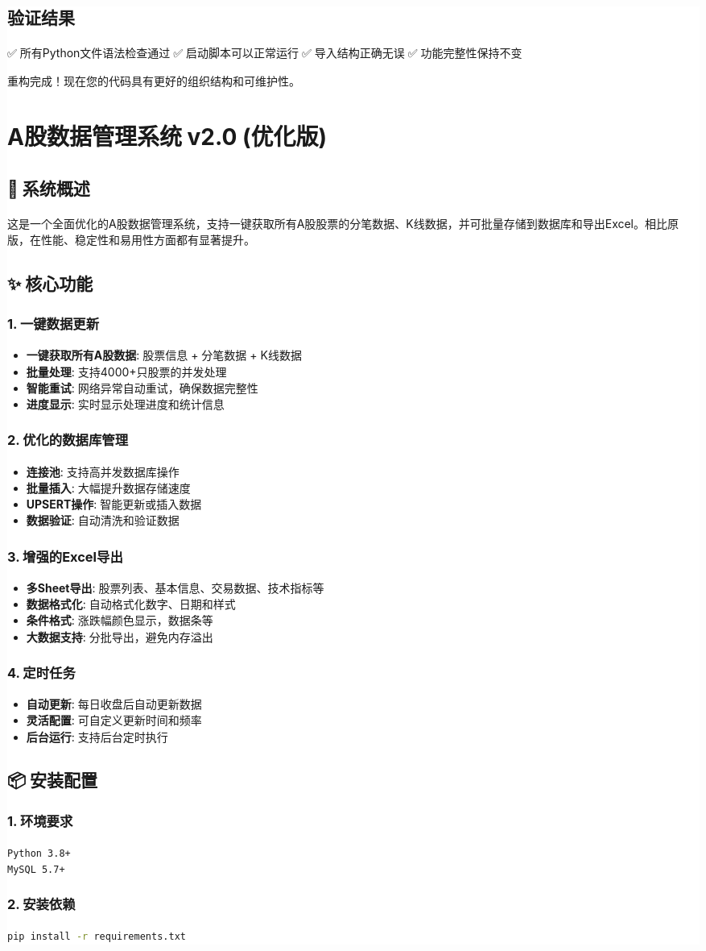 ## 验证结果
✅ 所有Python文件语法检查通过
✅ 启动脚本可以正常运行
✅ 导入结构正确无误
✅ 功能完整性保持不变

重构完成！现在您的代码具有更好的组织结构和可维护性。
# A股数据管理系统 v2.0 (优化版)

## 🚀 系统概述

这是一个全面优化的A股数据管理系统，支持一键获取所有A股股票的分笔数据、K线数据，并可批量存储到数据库和导出Excel。相比原版，在性能、稳定性和易用性方面都有显著提升。

## ✨ 核心功能

### 1. 一键数据更新
- **一键获取所有A股数据**: 股票信息 + 分笔数据 + K线数据
- **批量处理**: 支持4000+只股票的并发处理
- **智能重试**: 网络异常自动重试，确保数据完整性
- **进度显示**: 实时显示处理进度和统计信息

### 2. 优化的数据库管理
- **连接池**: 支持高并发数据库操作
- **批量插入**: 大幅提升数据存储速度
- **UPSERT操作**: 智能更新或插入数据
- **数据验证**: 自动清洗和验证数据

### 3. 增强的Excel导出
- **多Sheet导出**: 股票列表、基本信息、交易数据、技术指标等
- **数据格式化**: 自动格式化数字、日期和样式
- **条件格式**: 涨跌幅颜色显示，数据条等
- **大数据支持**: 分批导出，避免内存溢出

### 4. 定时任务
- **自动更新**: 每日收盘后自动更新数据
- **灵活配置**: 可自定义更新时间和频率
- **后台运行**: 支持后台定时执行

## 📦 安装配置

### 1. 环境要求
```bash
Python 3.8+
MySQL 5.7+
```

### 2. 安装依赖
```bash
pip install -r requirements.txt
```
